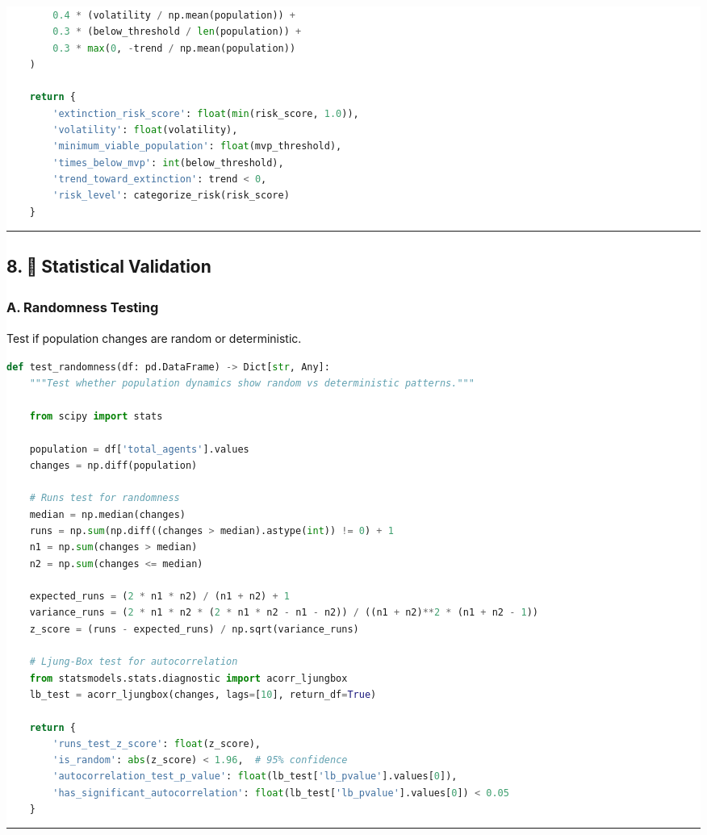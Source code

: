 ```python
        0.4 * (volatility / np.mean(population)) +
        0.3 * (below_threshold / len(population)) +
        0.3 * max(0, -trend / np.mean(population))
    )
    
    return {
        'extinction_risk_score': float(min(risk_score, 1.0)),
        'volatility': float(volatility),
        'minimum_viable_population': float(mvp_threshold),
        'times_below_mvp': int(below_threshold),
        'trend_toward_extinction': trend < 0,
        'risk_level': categorize_risk(risk_score)
    }
```

---

## 8. 🔬 Statistical Validation

### A. Randomness Testing
Test if population changes are random or deterministic.

```python
def test_randomness(df: pd.DataFrame) -> Dict[str, Any]:
    """Test whether population dynamics show random vs deterministic patterns."""
    
    from scipy import stats
    
    population = df['total_agents'].values
    changes = np.diff(population)
    
    # Runs test for randomness
    median = np.median(changes)
    runs = np.sum(np.diff((changes > median).astype(int)) != 0) + 1
    n1 = np.sum(changes > median)
    n2 = np.sum(changes <= median)
    
    expected_runs = (2 * n1 * n2) / (n1 + n2) + 1
    variance_runs = (2 * n1 * n2 * (2 * n1 * n2 - n1 - n2)) / ((n1 + n2)**2 * (n1 + n2 - 1))
    z_score = (runs - expected_runs) / np.sqrt(variance_runs)
    
    # Ljung-Box test for autocorrelation
    from statsmodels.stats.diagnostic import acorr_ljungbox
    lb_test = acorr_ljungbox(changes, lags=[10], return_df=True)
    
    return {
        'runs_test_z_score': float(z_score),
        'is_random': abs(z_score) < 1.96,  # 95% confidence
        'autocorrelation_test_p_value': float(lb_test['lb_pvalue'].values[0]),
        'has_significant_autocorrelation': float(lb_test['lb_pvalue'].values[0]) < 0.05
    }
```

---